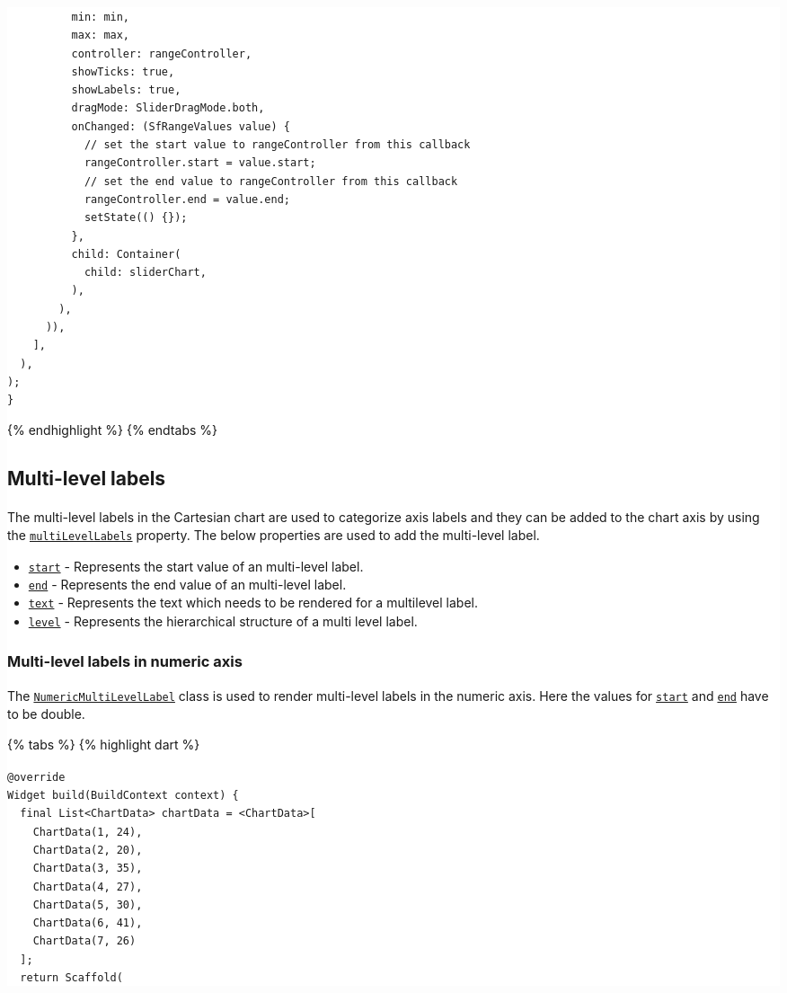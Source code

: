               min: min,
              max: max,
              controller: rangeController,
              showTicks: true,
              showLabels: true,
              dragMode: SliderDragMode.both,
              onChanged: (SfRangeValues value) {
                // set the start value to rangeController from this callback
                rangeController.start = value.start;
                // set the end value to rangeController from this callback
                rangeController.end = value.end;
                setState(() {});
              },
              child: Container(
                child: sliderChart,
              ),
            ),
          )),
        ],
      ),
    );
    }

{% endhighlight %}
{% endtabs %}

## Multi-level labels

The multi-level labels in the Cartesian chart are used to categorize axis labels and they can be added to the chart axis by using the [`multiLevelLabels`](https://pub.dev/documentation/syncfusion_flutter_charts/latest/charts/NumericAxis/multiLevelLabels.html) property. The below properties are used to add the multi-level label.

* [`start`](https://pub.dev/documentation/syncfusion_flutter_charts/latest/charts/NumericMultiLevelLabel/start.html) - Represents the start value of an multi-level label.
* [`end`](https://pub.dev/documentation/syncfusion_flutter_charts/latest/charts/NumericMultiLevelLabel/end.html) - Represents the end value of an multi-level label.
* [`text`](https://pub.dev/documentation/syncfusion_flutter_charts/latest/charts/NumericMultiLevelLabel/text.html) - Represents the text which needs to be rendered for a multilevel label.
* [`level`](https://pub.dev/documentation/syncfusion_flutter_charts/latest/charts/NumericMultiLevelLabel/level.html) - Represents the hierarchical structure of a multi level label.

### Multi-level labels in numeric axis

The [`NumericMultiLevelLabel`](https://pub.dev/documentation/syncfusion_flutter_charts/latest/charts/NumericMultiLevelLabel/NumericMultiLevelLabel.html) class is used to render multi-level labels in the numeric axis. Here the values for [`start`](https://pub.dev/documentation/syncfusion_flutter_charts/latest/charts/NumericMultiLevelLabel/start.html) and [`end`](https://pub.dev/documentation/syncfusion_flutter_charts/latest/charts/NumericMultiLevelLabel/end.html) have to be double.

{% tabs %}
{% highlight dart %}

    @override
    Widget build(BuildContext context) {
      final List<ChartData> chartData = <ChartData>[
        ChartData(1, 24),
        ChartData(2, 20),
        ChartData(3, 35),
        ChartData(4, 27),
        ChartData(5, 30),
        ChartData(6, 41),
        ChartData(7, 26)
      ];
      return Scaffold(